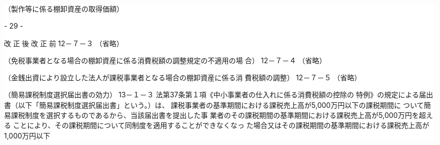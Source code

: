 （製作等に係る棚卸資産の取得価額）


\- 29 -

改 正 後 改 正 前
12－７－３ （省略）

（免税事業者となる場合の棚卸資産に係る消費税額の調整規定の不適用の場
合）
12－７－４ （省略）

（金銭出資により設立した法人が課税事業者となる場合の棚卸資産に係る消
費税額の調整）
12－７－５ （省略）

（簡易課税制度選択届出書の効力）
13－１－３ 法第37条第１項《中小事業者の仕入れに係る消費税額の控除の
特例》の規定による届出書（以下「簡易課税制度選択届出書」という。）は、
課税事業者の基準期間における課税売上高が5,000万円以下の課税期間に
ついて簡易課税制度を選択するものであるから、当該届出書を提出した事
業者のその課税期間の基準期間における課税売上高が5,000万円を超える
ことにより、その課税期間について同制度を適用することができなくなっ
た場合又はその課税期間の基準期間における課税売上高が1,000万円以下
